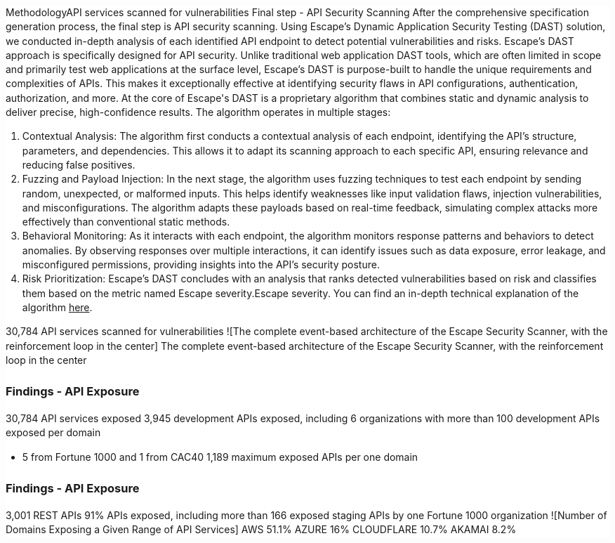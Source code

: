 MethodologyAPI services scanned for vulnerabilities
Final step - API Security Scanning
After the comprehensive specification generation process, the final step is API security
scanning. Using Escape’s Dynamic Application Security Testing (DAST) solution, we conducted
in-depth analysis of each identified API endpoint to detect potential vulnerabilities and risks.
Escape’s DAST approach is specifically designed for API security. Unlike traditional web
application DAST tools, which are often limited in scope and primarily test web applications at
the surface level, Escape’s DAST is purpose-built to handle the unique requirements and
complexities of APIs. This makes it exceptionally effective at identifying security flaws in API
configurations, authentication, authorization, and more.
At the core of Escape's DAST is a proprietary algorithm that combines static and dynamic
analysis to deliver precise, high-confidence results. The algorithm operates in multiple stages:
1. Contextual Analysis: The algorithm first conducts a contextual analysis of each endpoint,
 identifying the API’s structure, parameters, and dependencies. This allows it to adapt its scanning approach to each specific API, ensuring relevance and reducing false positives.
2. Fuzzing and Payload Injection: In the next stage, the algorithm uses fuzzing techniques to test each endpoint by sending random, unexpected, or malformed inputs. This helps identify weaknesses like input validation flaws, injection vulnerabilities, and misconfigurations. The algorithm adapts these payloads based on real-time feedback, simulating complex attacks more effectively than conventional static methods.
3. Behavioral Monitoring: As it interacts with each endpoint, the algorithm monitors response patterns and behaviors to detect anomalies. By observing responses over multiple interactions, it can identify issues such as data exposure, error leakage, and misconfigured permissions, providing insights into the API’s security posture.
4. Risk Prioritization: Escape’s DAST concludes with an analysis that ranks detected vulnerabilities based on risk and classifies them based on the metric named Escape severity.Escape severity.
You can find an in-depth technical explanation of the algorithm [here](link-to-explanation).

30,784
API services scanned
for vulnerabilities
![The complete event-based architecture of the Escape Security Scanner, with the reinforcement loop in the center]
The complete event-based architecture of the Escape Security Scanner, with the
reinforcement loop in the center

### Findings - API Exposure
30,784
API services exposed
3,945
development APIs exposed,
including 6 organizations with more than
100 development APIs exposed per domain
- 5 from Fortune 1000 and 1 from CAC40
1,189
maximum exposed APIs per one domain

### Findings - API Exposure
3,001
REST APIs
91%
APIs exposed, including
more than 166 exposed staging APIs
by one Fortune 1000 organization
![Number of Domains Exposing a Given Range of API Services]
AWS
51.1%
AZURE
16%
CLOUDFLARE
10.7%
AKAMAI
8.2%